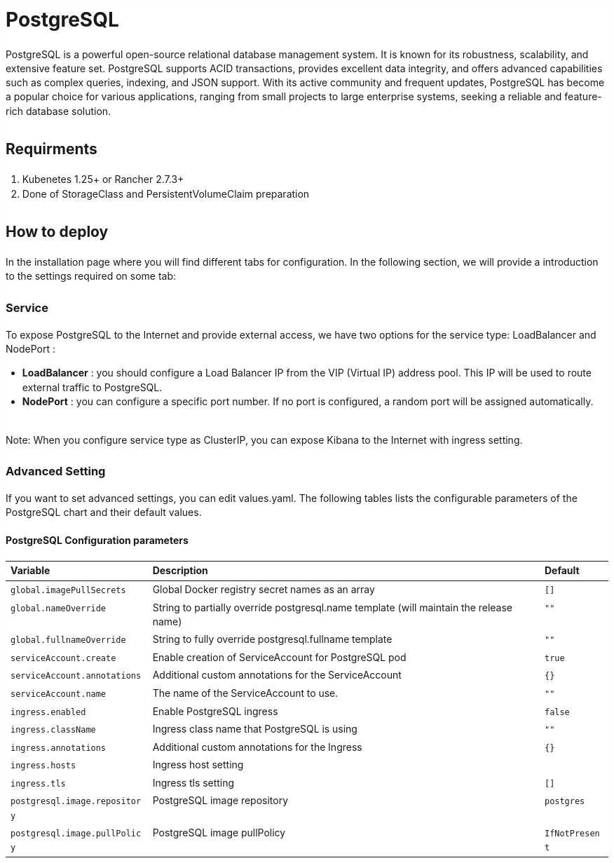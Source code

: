 # PostgreSQL

PostgreSQL is a powerful open-source relational database management system. It is known for its robustness, scalability, and extensive feature set. PostgreSQL supports ACID transactions, provides excellent data integrity, and offers advanced capabilities such as complex queries, indexing, and JSON support. With its active community and frequent updates, PostgreSQL has become a popular choice for various applications, ranging from small projects to large enterprise systems, seeking a reliable and feature-rich database solution.

## Requirments
1. Kubenetes 1.25+ or Rancher 2.7.3+
2. Done of StorageClass and PersistentVolumeClaim preparation

## How to deploy
In the installation page where you will find different tabs for configuration. In the following section, we will provide a introduction to the settings required on some tab:


### Service
To expose PostgreSQL to the Internet and provide external access, we have two options for the service type: LoadBalancer and NodePort :

- **LoadBalancer** : you should configure a Load Balancer IP from the VIP (Virtual IP) address pool. This IP will be used to route external traffic to PostgreSQL.
- **NodePort** : you can configure a specific port number. If no port is configured, a random port will be assigned automatically.
<br>
Note: When you configure service type as ClusterIP, you can expose Kibana to the Internet with ingress setting.

<br>

### Advanced Setting
If you want to set advanced settings, you can edit values.yaml. The following tables lists the configurable parameters of the PostgreSQL chart and their default values.

#### PostgreSQL Configuration parameters
| Variable                                                           | Description                                                                   | Default                   |
| :----------------------------------------------------------------- | :---------------------------------------------------------------------------- | :------------------------ |
|`global.imagePullSecrets`|Global Docker registry secret names as an array|`[]`|
|`global.nameOverride`| String to partially override postgresql.name template (will maintain the release name)|`""`|
|`global.fullnameOverride`|String to fully override postgresql.fullname template|`""`|
|`serviceAccount.create`|Enable creation of ServiceAccount for PostgreSQL pod|`true`|
|`serviceAccount.annotations`|Additional custom annotations for the ServiceAccount|`{}`|
|`serviceAccount.name`|The name of the ServiceAccount to use.|`""`|
|`ingress.enabled`|Enable PostgreSQL ingress|`false`|
|`ingress.className`|Ingress class name that PostgreSQL is using|`""`|
|`ingress.annotations`|Additional custom annotations for the Ingress|`{}`|
|`ingress.hosts`|Ingress host setting||
|`ingress.tls`|Ingress tls setting|`[]`|
|`postgresql.image.repository`|PostgreSQL image repository|`postgres`|
|`postgresql.image.pullPolicy`|PostgreSQL image pullPolicy |`IfNotPresent`|